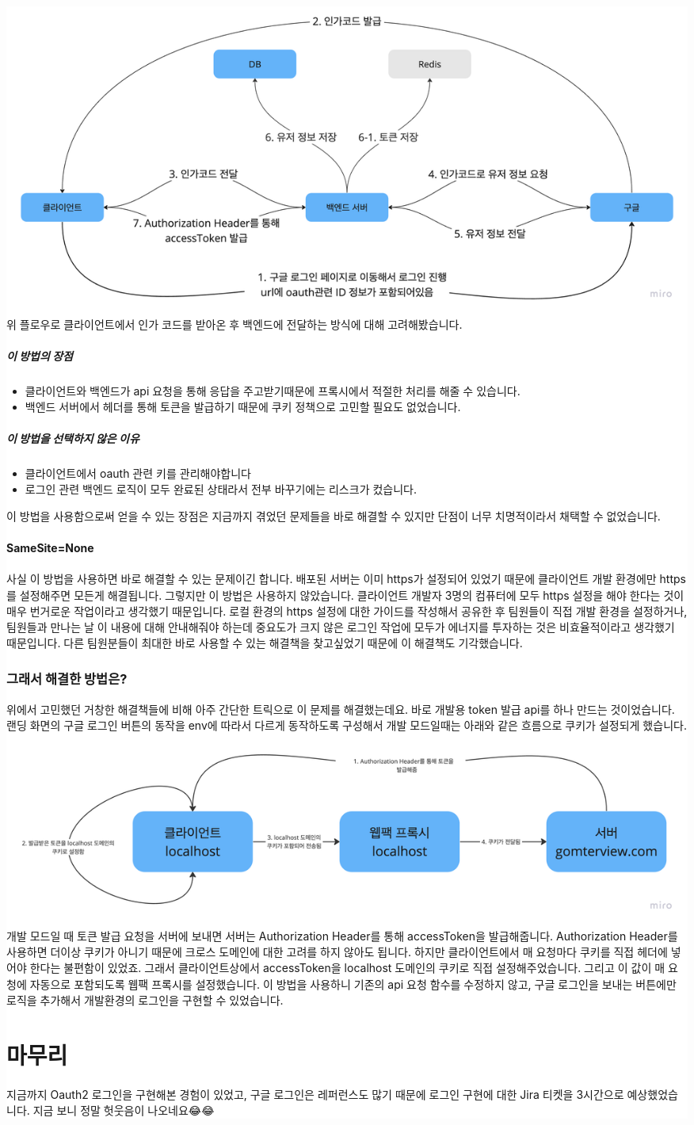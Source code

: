 ![클라이언트에서 인가 코드 발급받기](images/img.png)
위 플로우로 클라이언트에서 인가 코드를 받아온 후 백엔드에 전달하는 방식에 대해 고려해봤습니다. 
##### 이 방법의 장점
- 클라이언트와 백엔드가 api 요청을 통해 응답을 주고받기때문에 프록시에서 적절한 처리를 해줄 수 있습니다. 
- 백엔드 서버에서 헤더를 통해 토큰을 발급하기 때문에 쿠키 정책으로 고민할 필요도 없었습니다.
##### 이 방법을 선택하지 않은 이유
- 클라이언트에서 oauth 관련 키를 관리해야합니다
- 로그인 관련 백엔드 로직이 모두 완료된 상태라서 전부 바꾸기에는 리스크가 컸습니다.

이 방법을 사용함으로써 얻을 수 있는 장점은 지금까지 겪었던 문제들을 바로 해결할 수 있지만 단점이 너무 치명적이라서 채택할 수 없었습니다.
#### SameSite=None
사실 이 방법을 사용하면 바로 해결할 수 있는 문제이긴 합니다.
배포된 서버는 이미 https가 설정되어 있었기 때문에 클라이언트 개발 환경에만 https를 설정해주면 모든게 해결됩니다. 
그렇지만 이 방법은 사용하지 않았습니다. 클라이언트 개발자 3명의 컴퓨터에 모두 https 설정을 해야 한다는 것이 매우 번거로운 작업이라고 생각했기 때문입니다.
로컬 환경의 https 설정에 대한 가이드를 작성해서 공유한 후 팀원들이 직접 개발 환경을 설정하거나, 팀원들과 만나는 날 이 내용에 대해 안내해줘야 하는데 중요도가 크지 않은 로그인 작업에 모두가 에너지를 투자하는 것은 비효율적이라고 생각했기 때문입니다. 
다른 팀원분들이 최대한 바로 사용할 수 있는 해결책을 찾고싶었기 때문에 이 해결책도 기각했습니다.
### 그래서 해결한 방법은?
위에서 고민했던 거창한 해결책들에 비해 아주 간단한 트릭으로 이 문제를 해결했는데요. 바로 개발용 token 발급 api를 하나 만드는 것이었습니다. 랜딩 화면의 구글 로그인 버튼의 동작을 env에 따라서 다르게 동작하도록 구성해서 개발 모드일때는 아래와 같은 흐름으로 쿠키가 설정되게 했습니다.
![개발용 토큰 발급 로직](images/img-7.png)
개발 모드일 때 토큰 발급 요청을 서버에 보내면 서버는 Authorization Header를 통해 accessToken을 발급해줍니다. Authorization Header를 사용하면 더이상 쿠키가 아니기 때문에 크로스 도메인에 대한 고려를 하지 않아도 됩니다. 하지만 클라이언트에서 매 요청마다 쿠키를 직접 헤더에 넣어야 한다는 불편함이 있었죠. 그래서 클라이언트상에서 accessToken을 localhost 도메인의 쿠키로 직접 설정해주었습니다. 그리고 이 값이 매 요청에 자동으로 포함되도록 웹팩 프록시를 설정했습니다.
이 방법을 사용하니 기존의 api 요청 함수를 수정하지 않고, 구글 로그인을 보내는 버튼에만 로직을 추가해서 개발환경의 로그인을 구현할 수 있었습니다.
# 마무리
지금까지 Oauth2 로그인을 구현해본 경험이 있었고, 구글 로그인은 레퍼런스도 많기 때문에 로그인 구현에 대한 Jira 티켓을 3시간으로 예상했었습니다. 지금 보니 정말 헛웃음이 나오네요😂😂